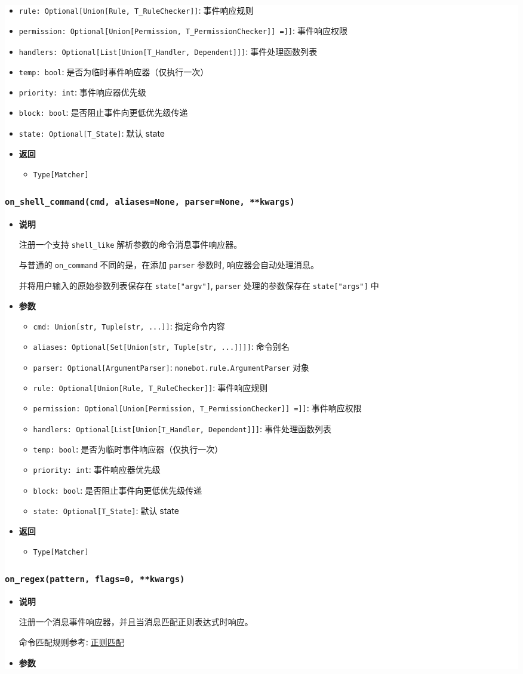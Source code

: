   - `rule: Optional[Union[Rule, T_RuleChecker]]`: 事件响应规则

  - `permission: Optional[Union[Permission, T_PermissionChecker]] =]]`: 事件响应权限

  - `handlers: Optional[List[Union[T_Handler, Dependent]]]`: 事件处理函数列表

  - `temp: bool`: 是否为临时事件响应器（仅执行一次）

  - `priority: int`: 事件响应器优先级

  - `block: bool`: 是否阻止事件向更低优先级传递

  - `state: Optional[T_State]`: 默认 state

- **返回**

  - `Type[Matcher]`

### `on_shell_command(cmd, aliases=None, parser=None, **kwargs)`

- **说明**

  注册一个支持 `shell_like` 解析参数的命令消息事件响应器。

  与普通的 `on_command` 不同的是，在添加 `parser` 参数时, 响应器会自动处理消息。

  并将用户输入的原始参数列表保存在 `state["argv"]`, `parser` 处理的参数保存在 `state["args"]` 中

- **参数**

  - `cmd: Union[str, Tuple[str, ...]]`: 指定命令内容

  - `aliases: Optional[Set[Union[str, Tuple[str, ...]]]]`: 命令别名

  - `parser: Optional[ArgumentParser]`: `nonebot.rule.ArgumentParser` 对象

  - `rule: Optional[Union[Rule, T_RuleChecker]]`: 事件响应规则

  - `permission: Optional[Union[Permission, T_PermissionChecker]] =]]`: 事件响应权限

  - `handlers: Optional[List[Union[T_Handler, Dependent]]]`: 事件处理函数列表

  - `temp: bool`: 是否为临时事件响应器（仅执行一次）

  - `priority: int`: 事件响应器优先级

  - `block: bool`: 是否阻止事件向更低优先级传递

  - `state: Optional[T_State]`: 默认 state

- **返回**

  - `Type[Matcher]`

### `on_regex(pattern, flags=0, **kwargs)`

- **说明**

  注册一个消息事件响应器，并且当消息匹配正则表达式时响应。

  命令匹配规则参考: [正则匹配](rule.md#regex-regex-flags-0)

- **参数**
